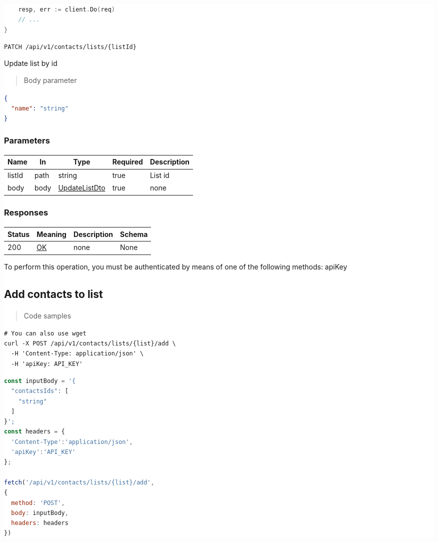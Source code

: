 ```go
    resp, err := client.Do(req)
    // ...
}

```

`PATCH /api/v1/contacts/lists/{listId}`

Update list by id

> Body parameter

```json
{
  "name": "string"
}
```

<h3 id="update-list-parameters">Parameters</h3>

|Name|In|Type|Required|Description|
|---|---|---|---|---|
|listId|path|string|true|List id|
|body|body|[UpdateListDto](#schemaupdatelistdto)|true|none|

<h3 id="update-list-responses">Responses</h3>

|Status|Meaning|Description|Schema|
|---|---|---|---|
|200|[OK](https://tools.ietf.org/html/rfc7231#section-6.3.1)|none|None|

<aside class="warning">
To perform this operation, you must be authenticated by means of one of the following methods:
apiKey
</aside>

## Add contacts to list

<a id="opIdListController_addContactsToList"></a>

> Code samples

```shell
# You can also use wget
curl -X POST /api/v1/contacts/lists/{list}/add \
  -H 'Content-Type: application/json' \
  -H 'apiKey: API_KEY'

```

```javascript
const inputBody = '{
  "contactsIds": [
    "string"
  ]
}';
const headers = {
  'Content-Type':'application/json',
  'apiKey':'API_KEY'
};

fetch('/api/v1/contacts/lists/{list}/add',
{
  method: 'POST',
  body: inputBody,
  headers: headers
})
```